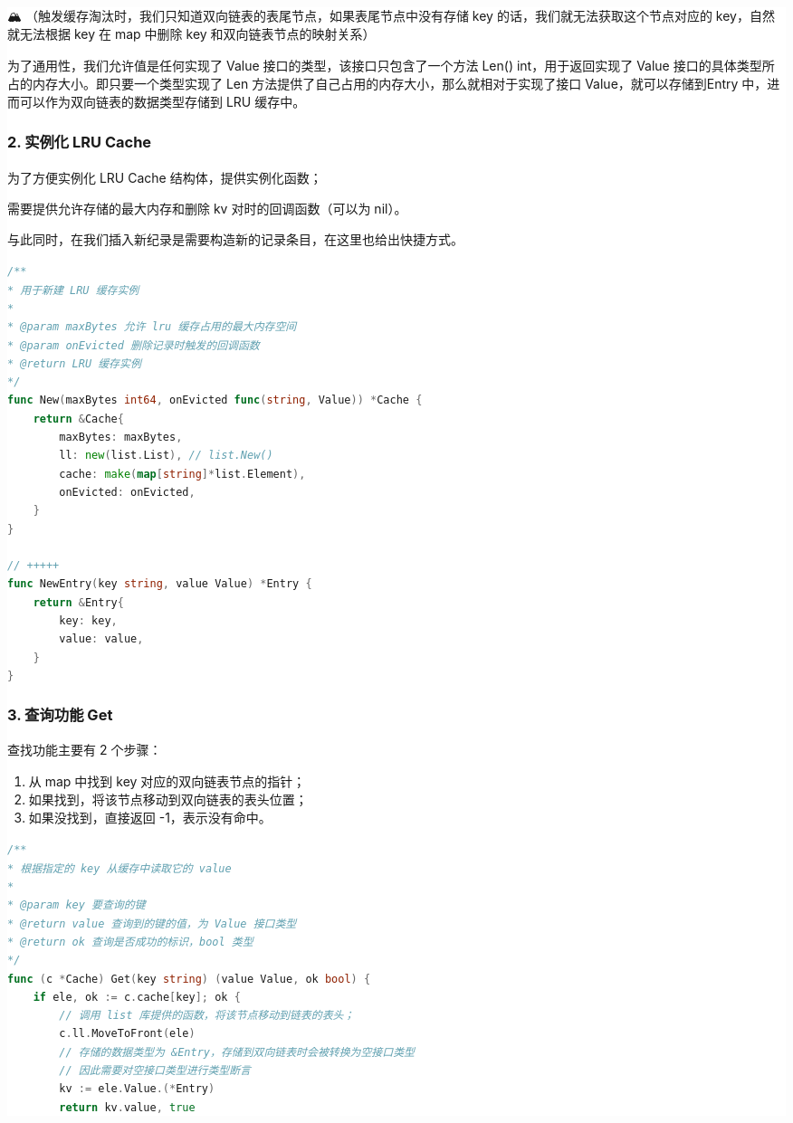 <aside>
🏔️ （触发缓存淘汰时，我们只知道双向链表的表尾节点，如果表尾节点中没有存储 key 的话，我们就无法获取这个节点对应的 key，自然就无法根据 key 在 map 中删除 key 和双向链表节点的映射关系）


</aside>

为了通用性，我们允许值是任何实现了 Value 接口的类型，该接口只包含了一个方法 Len() int，用于返回实现了 Value 接口的具体类型所占的内存大小。即只要一个类型实现了 Len 方法提供了自己占用的内存大小，那么就相对于实现了接口 Value，就可以存储到Entry 中，进而可以作为双向链表的数据类型存储到 LRU 缓存中。

### 2. 实例化 LRU Cache

为了方便实例化 LRU Cache 结构体，提供实例化函数；

需要提供允许存储的最大内存和删除 kv 对时的回调函数（可以为 nil）。

与此同时，在我们插入新纪录是需要构造新的记录条目，在这里也给出快捷方式。

```go
/**
* 用于新建 LRU 缓存实例
*
* @param maxBytes 允许 lru 缓存占用的最大内存空间
* @param onEvicted 删除记录时触发的回调函数
* @return LRU 缓存实例
*/
func New(maxBytes int64, onEvicted func(string, Value)) *Cache {
	return &Cache{
		maxBytes: maxBytes,
		ll: new(list.List), // list.New()
		cache: make(map[string]*list.Element),
		onEvicted: onEvicted,
	}
}

// +++++
func NewEntry(key string, value Value) *Entry {
	return &Entry{
		key: key,
		value: value,
	}
}
```

### 3. 查询功能 Get

查找功能主要有 2 个步骤：

1. 从 map 中找到 key 对应的双向链表节点的指针；
2. 如果找到，将该节点移动到双向链表的表头位置；
3. 如果没找到，直接返回 -1，表示没有命中。

```go
/**
* 根据指定的 key 从缓存中读取它的 value
*
* @param key 要查询的键
* @return value 查询到的键的值，为 Value 接口类型
* @return ok 查询是否成功的标识，bool 类型
*/
func (c *Cache) Get(key string) (value Value, ok bool) {
	if ele, ok := c.cache[key]; ok {
		// 调用 list 库提供的函数，将该节点移动到链表的表头；
		c.ll.MoveToFront(ele)
		// 存储的数据类型为 &Entry，存储到双向链表时会被转换为空接口类型
		// 因此需要对空接口类型进行类型断言
		kv := ele.Value.(*Entry)
		return kv.value, true
```